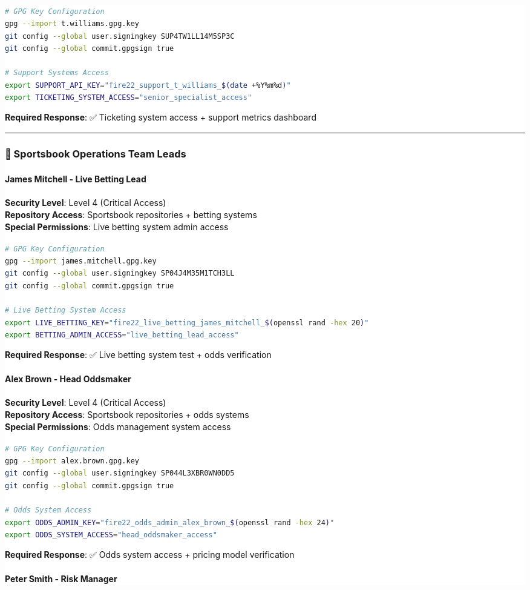```bash
# GPG Key Configuration
gpg --import t.williams.gpg.key
git config --global user.signingkey SUP4TW1LL14M5SP3C
git config --global commit.gpgsign true

# Support Systems Access
export SUPPORT_API_KEY="fire22_support_t_williams_$(date +%Y%m%d)"
export TICKETING_SYSTEM_ACCESS="senior_specialist_access"
```

**Required Response**: ✅ Ticketing system access + support metrics dashboard

---

### **🎲 Sportsbook Operations Team Leads**

#### **James Mitchell - Live Betting Lead**

**Security Level**: Level 4 (Critical Access)  
**Repository Access**: Sportsbook repositories + betting systems  
**Special Permissions**: Live betting system admin access

```bash
# GPG Key Configuration
gpg --import james.mitchell.gpg.key
git config --global user.signingkey SP04J4M35M1TCH3LL
git config --global commit.gpgsign true

# Live Betting System Access
export LIVE_BETTING_KEY="fire22_live_betting_james_mitchell_$(openssl rand -hex 20)"
export BETTING_ADMIN_ACCESS="live_betting_lead_access"
```

**Required Response**: ✅ Live betting system test + odds verification

#### **Alex Brown - Head Oddsmaker**

**Security Level**: Level 4 (Critical Access)  
**Repository Access**: Sportsbook repositories + odds systems  
**Special Permissions**: Odds management system access

```bash
# GPG Key Configuration
gpg --import alex.brown.gpg.key
git config --global user.signingkey SP044L3XBR0WN0DD5
git config --global commit.gpgsign true

# Odds System Access
export ODDS_ADMIN_KEY="fire22_odds_admin_alex_brown_$(openssl rand -hex 24)"
export ODDS_SYSTEM_ACCESS="head_oddsmaker_access"
```

**Required Response**: ✅ Odds system access + pricing model verification

#### **Peter Smith - Risk Manager**
